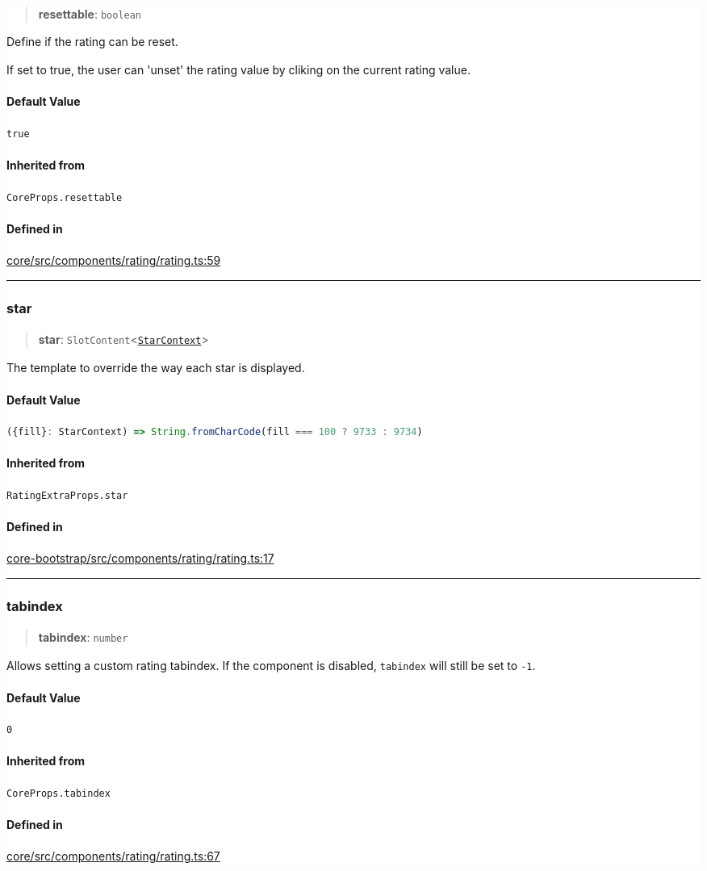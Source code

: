 > **resettable**: `boolean`

Define if the rating can be reset.

If set to true, the user can 'unset' the rating value by cliking on the current rating value.

#### Default Value

`true`

#### Inherited from

`CoreProps.resettable`

#### Defined in

[core/src/components/rating/rating.ts:59](https://github.com/AmadeusITGroup/AgnosUI/blob/eb703f3963f999f6fb2ee87efd7f120b98e5e7b5/core/src/components/rating/rating.ts#L59)

***

### star

> **star**: `SlotContent`\<[`StarContext`](StarContext.md)\>

The template to override the way each star is displayed.

#### Default Value

```ts
({fill}: StarContext) => String.fromCharCode(fill === 100 ? 9733 : 9734)
```

#### Inherited from

`RatingExtraProps.star`

#### Defined in

[core-bootstrap/src/components/rating/rating.ts:17](https://github.com/AmadeusITGroup/AgnosUI/blob/eb703f3963f999f6fb2ee87efd7f120b98e5e7b5/core-bootstrap/src/components/rating/rating.ts#L17)

***

### tabindex

> **tabindex**: `number`

Allows setting a custom rating tabindex.
If the component is disabled, `tabindex` will still be set to `-1`.

#### Default Value

`0`

#### Inherited from

`CoreProps.tabindex`

#### Defined in

[core/src/components/rating/rating.ts:67](https://github.com/AmadeusITGroup/AgnosUI/blob/eb703f3963f999f6fb2ee87efd7f120b98e5e7b5/core/src/components/rating/rating.ts#L67)
